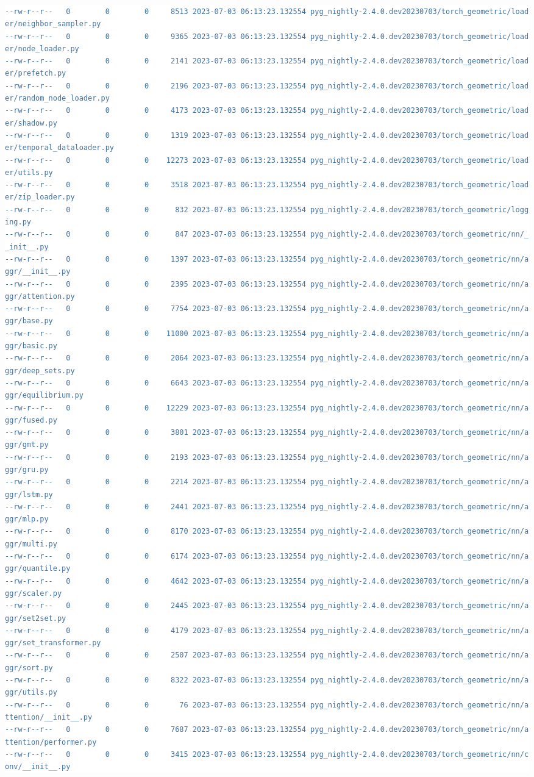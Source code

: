 ```diff
--rw-r--r--   0        0        0     8513 2023-07-03 06:13:23.132554 pyg_nightly-2.4.0.dev20230703/torch_geometric/loader/neighbor_sampler.py
--rw-r--r--   0        0        0     9365 2023-07-03 06:13:23.132554 pyg_nightly-2.4.0.dev20230703/torch_geometric/loader/node_loader.py
--rw-r--r--   0        0        0     2141 2023-07-03 06:13:23.132554 pyg_nightly-2.4.0.dev20230703/torch_geometric/loader/prefetch.py
--rw-r--r--   0        0        0     2196 2023-07-03 06:13:23.132554 pyg_nightly-2.4.0.dev20230703/torch_geometric/loader/random_node_loader.py
--rw-r--r--   0        0        0     4173 2023-07-03 06:13:23.132554 pyg_nightly-2.4.0.dev20230703/torch_geometric/loader/shadow.py
--rw-r--r--   0        0        0     1319 2023-07-03 06:13:23.132554 pyg_nightly-2.4.0.dev20230703/torch_geometric/loader/temporal_dataloader.py
--rw-r--r--   0        0        0    12273 2023-07-03 06:13:23.132554 pyg_nightly-2.4.0.dev20230703/torch_geometric/loader/utils.py
--rw-r--r--   0        0        0     3518 2023-07-03 06:13:23.132554 pyg_nightly-2.4.0.dev20230703/torch_geometric/loader/zip_loader.py
--rw-r--r--   0        0        0      832 2023-07-03 06:13:23.132554 pyg_nightly-2.4.0.dev20230703/torch_geometric/logging.py
--rw-r--r--   0        0        0      847 2023-07-03 06:13:23.132554 pyg_nightly-2.4.0.dev20230703/torch_geometric/nn/__init__.py
--rw-r--r--   0        0        0     1397 2023-07-03 06:13:23.132554 pyg_nightly-2.4.0.dev20230703/torch_geometric/nn/aggr/__init__.py
--rw-r--r--   0        0        0     2395 2023-07-03 06:13:23.132554 pyg_nightly-2.4.0.dev20230703/torch_geometric/nn/aggr/attention.py
--rw-r--r--   0        0        0     7754 2023-07-03 06:13:23.132554 pyg_nightly-2.4.0.dev20230703/torch_geometric/nn/aggr/base.py
--rw-r--r--   0        0        0    11000 2023-07-03 06:13:23.132554 pyg_nightly-2.4.0.dev20230703/torch_geometric/nn/aggr/basic.py
--rw-r--r--   0        0        0     2064 2023-07-03 06:13:23.132554 pyg_nightly-2.4.0.dev20230703/torch_geometric/nn/aggr/deep_sets.py
--rw-r--r--   0        0        0     6643 2023-07-03 06:13:23.132554 pyg_nightly-2.4.0.dev20230703/torch_geometric/nn/aggr/equilibrium.py
--rw-r--r--   0        0        0    12229 2023-07-03 06:13:23.132554 pyg_nightly-2.4.0.dev20230703/torch_geometric/nn/aggr/fused.py
--rw-r--r--   0        0        0     3801 2023-07-03 06:13:23.132554 pyg_nightly-2.4.0.dev20230703/torch_geometric/nn/aggr/gmt.py
--rw-r--r--   0        0        0     2193 2023-07-03 06:13:23.132554 pyg_nightly-2.4.0.dev20230703/torch_geometric/nn/aggr/gru.py
--rw-r--r--   0        0        0     2214 2023-07-03 06:13:23.132554 pyg_nightly-2.4.0.dev20230703/torch_geometric/nn/aggr/lstm.py
--rw-r--r--   0        0        0     2441 2023-07-03 06:13:23.132554 pyg_nightly-2.4.0.dev20230703/torch_geometric/nn/aggr/mlp.py
--rw-r--r--   0        0        0     8170 2023-07-03 06:13:23.132554 pyg_nightly-2.4.0.dev20230703/torch_geometric/nn/aggr/multi.py
--rw-r--r--   0        0        0     6174 2023-07-03 06:13:23.132554 pyg_nightly-2.4.0.dev20230703/torch_geometric/nn/aggr/quantile.py
--rw-r--r--   0        0        0     4642 2023-07-03 06:13:23.132554 pyg_nightly-2.4.0.dev20230703/torch_geometric/nn/aggr/scaler.py
--rw-r--r--   0        0        0     2445 2023-07-03 06:13:23.132554 pyg_nightly-2.4.0.dev20230703/torch_geometric/nn/aggr/set2set.py
--rw-r--r--   0        0        0     4179 2023-07-03 06:13:23.132554 pyg_nightly-2.4.0.dev20230703/torch_geometric/nn/aggr/set_transformer.py
--rw-r--r--   0        0        0     2507 2023-07-03 06:13:23.132554 pyg_nightly-2.4.0.dev20230703/torch_geometric/nn/aggr/sort.py
--rw-r--r--   0        0        0     8322 2023-07-03 06:13:23.132554 pyg_nightly-2.4.0.dev20230703/torch_geometric/nn/aggr/utils.py
--rw-r--r--   0        0        0       76 2023-07-03 06:13:23.132554 pyg_nightly-2.4.0.dev20230703/torch_geometric/nn/attention/__init__.py
--rw-r--r--   0        0        0     7687 2023-07-03 06:13:23.132554 pyg_nightly-2.4.0.dev20230703/torch_geometric/nn/attention/performer.py
--rw-r--r--   0        0        0     3415 2023-07-03 06:13:23.132554 pyg_nightly-2.4.0.dev20230703/torch_geometric/nn/conv/__init__.py
```